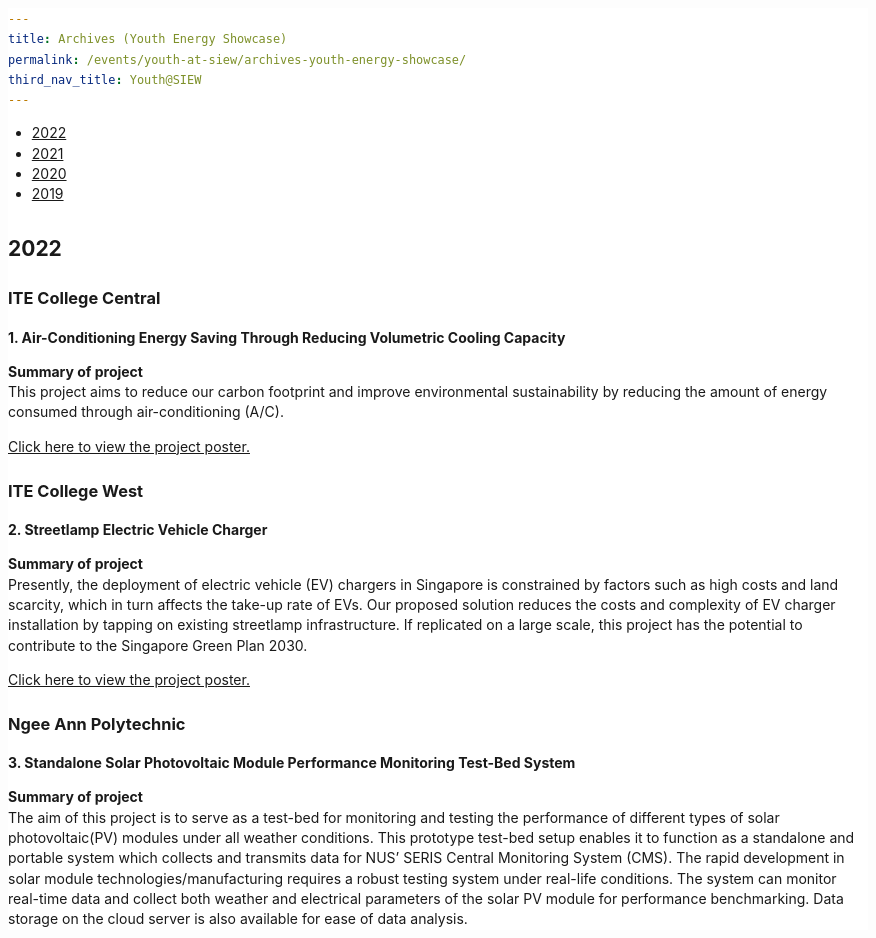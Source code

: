 ```yaml
---
title: Archives (Youth Energy Showcase)
permalink: /events/youth-at-siew/archives-youth-energy-showcase/
third_nav_title: Youth@SIEW
---
```

* [2022](#2022)
* [2021](#2021)
* [2020](#2020)
* [2019](#2019)

<a id="2022" href=""></a>
## 2022

### ITE College Central
**1. Air-Conditioning Energy Saving Through Reducing Volumetric Cooling Capacity**  
<iframe width="400" height="225" src="https://www.youtube.com/embed/ro45ho10zec" frameborder="0" allowfullscreen=""></iframe> 

**Summary of project**  
This project aims to reduce our carbon footprint and improve environmental sustainability by reducing the amount of energy consumed through air-conditioning (A/C).

<a href="/files/events/youth-siew/2022/[ite cc] ac.pdf" target="_blank">Click here to view the project poster.</a>  

### ITE College West
**2. Streetlamp Electric Vehicle Charger**  

**Summary of project**  
Presently, the deployment of electric vehicle (EV) chargers in Singapore is constrained by factors such as high costs and land scarcity, which in turn affects the take-up rate of EVs. Our proposed solution reduces the costs and complexity of EV charger installation by tapping on existing streetlamp infrastructure. If replicated on a large scale, this project has the potential to contribute to the Singapore Green Plan 2030.

<a href="/files/events/youth-siew/2022/[ite cw] streetlamp.pdf" target="_blank">Click here to view the project poster.</a>  

### Ngee Ann Polytechnic
**3. Standalone Solar Photovoltaic Module Performance Monitoring Test-Bed System**  
<iframe width="400" height="225" src="https://www.youtube.com/embed/TWjMk9XFM5c" frameborder="0" allowfullscreen=""></iframe> 

**Summary of project**  
The aim of this project is to serve as a test-bed for monitoring and testing the performance of different types of solar photovoltaic(PV) modules under all weather conditions. This prototype test-bed setup enables it to function as a standalone and portable system which collects and transmits data for NUS’ SERIS Central Monitoring System (CMS). The rapid development in solar module technologies/manufacturing requires a robust testing system under real-life conditions. The system can monitor real-time data and collect both weather and electrical parameters of the solar PV module for performance benchmarking. Data storage on the cloud server is also available for ease of data analysis.
